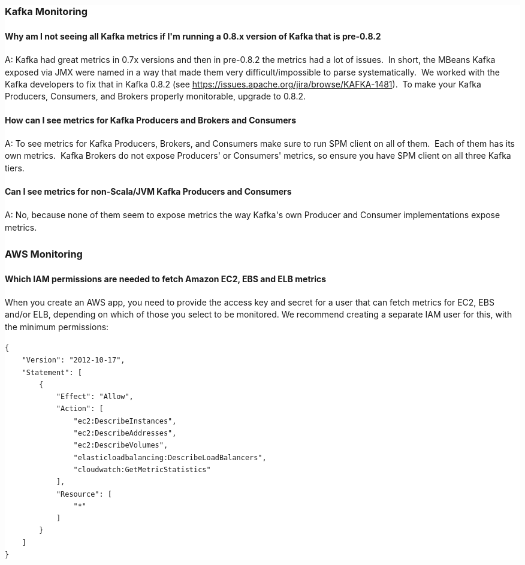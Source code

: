 ### Kafka Monitoring

#### Why am I not seeing all Kafka metrics if I'm running a 0.8.x version of Kafka that is pre-0.8.2

A: Kafka had great metrics in 0.7x versions and then in pre-0.8.2 the
metrics had a lot of issues.  In short, the MBeans Kafka exposed via JMX
were named in a way that made them very difficult/impossible to parse
systematically.  We worked with the Kafka developers to fix that in
Kafka 0.8.2 (see <https://issues.apache.org/jira/browse/KAFKA-1481>).
 To make your Kafka Producers, Consumers, and Brokers properly
monitorable, upgrade to 0.8.2.

#### How can I see metrics for Kafka Producers and Brokers and Consumers

A: To see metrics for Kafka Producers, Brokers, and Consumers make sure
to run SPM client on all of them.  Each of them has its own metrics.
 Kafka Brokers do not expose Producers' or Consumers' metrics, so
ensure you have SPM client on all three Kafka tiers.

#### Can I see metrics for non-Scala/JVM Kafka Producers and Consumers

A: No, because none of them seem to expose metrics the way Kafka's own
Producer and Consumer implementations expose
metrics.

### AWS Monitoring

#### Which IAM permissions are needed to fetch Amazon EC2, EBS and ELB metrics

When you create an AWS app, you need to provide the access key and
secret for a user that can fetch metrics for EC2, EBS and/or ELB,
depending on which of those you select to be monitored. We recommend
creating a separate IAM user for this, with the minimum permissions:

``` syntaxhighlighter-pre
{
    "Version": "2012-10-17",
    "Statement": [
        {
            "Effect": "Allow",
            "Action": [
                "ec2:DescribeInstances",
                "ec2:DescribeAddresses",
                "ec2:DescribeVolumes",
                "elasticloadbalancing:DescribeLoadBalancers",
                "cloudwatch:GetMetricStatistics"
            ],
            "Resource": [
                "*"
            ]
        }
    ]
}
```
